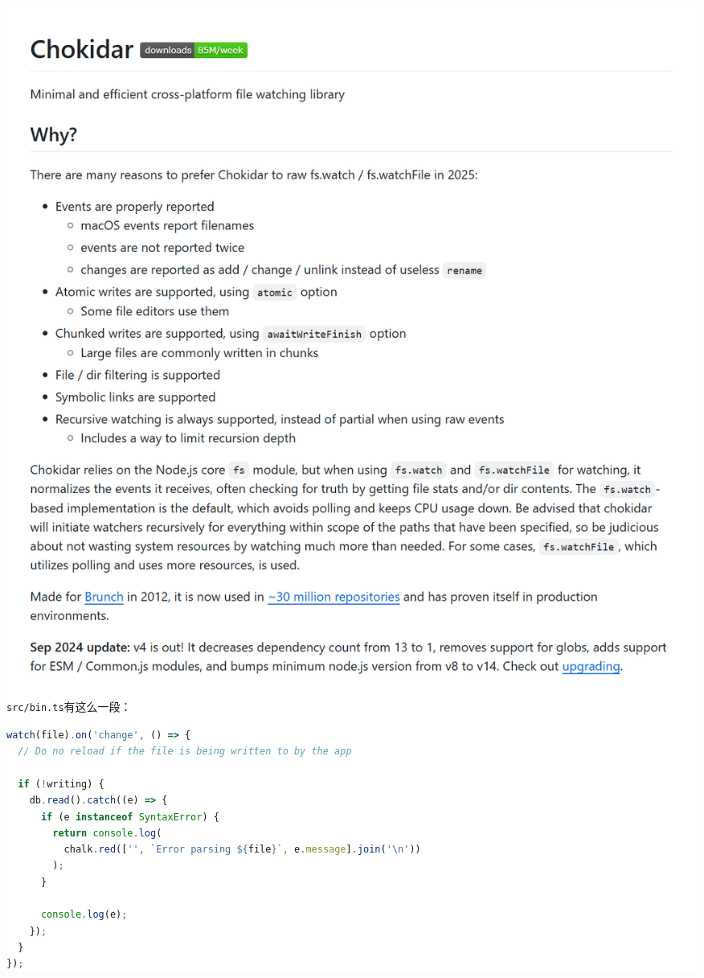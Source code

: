 ![](./images/1.png)

`src/bin.ts`有这么一段：

```typescript {data-open=true}
watch(file).on('change', () => {
  // Do no reload if the file is being written to by the app

  if (!writing) {
    db.read().catch((e) => {
      if (e instanceof SyntaxError) {
        return console.log(
          chalk.red(['', `Error parsing ${file}`, e.message].join('\n'))
        );
      }

      console.log(e);
    });
  }
});
```
